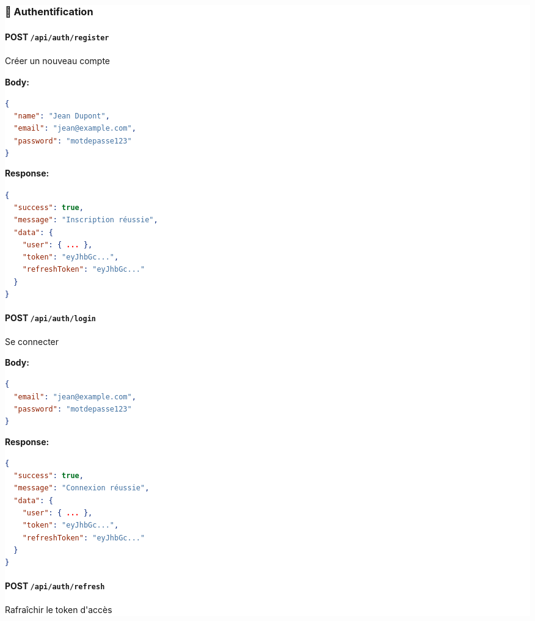 ### 🔐 Authentification

#### POST `/api/auth/register`
Créer un nouveau compte

**Body:**
```json
{
  "name": "Jean Dupont",
  "email": "jean@example.com",
  "password": "motdepasse123"
}
```

**Response:**
```json
{
  "success": true,
  "message": "Inscription réussie",
  "data": {
    "user": { ... },
    "token": "eyJhbGc...",
    "refreshToken": "eyJhbGc..."
  }
}
```

#### POST `/api/auth/login`
Se connecter

**Body:**
```json
{
  "email": "jean@example.com",
  "password": "motdepasse123"
}
```

**Response:**
```json
{
  "success": true,
  "message": "Connexion réussie",
  "data": {
    "user": { ... },
    "token": "eyJhbGc...",
    "refreshToken": "eyJhbGc..."
  }
}
```

#### POST `/api/auth/refresh`
Rafraîchir le token d'accès
